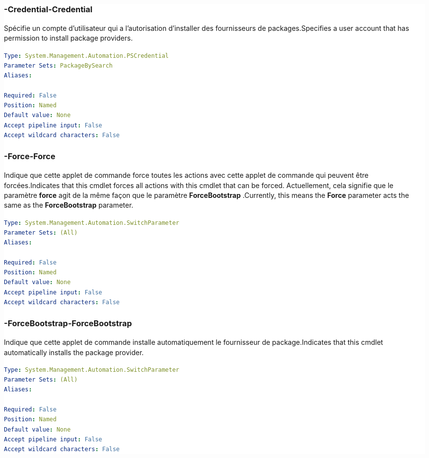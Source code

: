 ### <span data-ttu-id="d18b0-141">-Credential</span><span class="sxs-lookup"><span data-stu-id="d18b0-141">-Credential</span></span>

<span data-ttu-id="d18b0-142">Spécifie un compte d’utilisateur qui a l’autorisation d’installer des fournisseurs de packages.</span><span class="sxs-lookup"><span data-stu-id="d18b0-142">Specifies a user account that has permission to install package providers.</span></span>

```yaml
Type: System.Management.Automation.PSCredential
Parameter Sets: PackageBySearch
Aliases:

Required: False
Position: Named
Default value: None
Accept pipeline input: False
Accept wildcard characters: False
```

### <span data-ttu-id="d18b0-143">-Force</span><span class="sxs-lookup"><span data-stu-id="d18b0-143">-Force</span></span>

<span data-ttu-id="d18b0-144">Indique que cette applet de commande force toutes les actions avec cette applet de commande qui peuvent être forcées.</span><span class="sxs-lookup"><span data-stu-id="d18b0-144">Indicates that this cmdlet forces all actions with this cmdlet that can be forced.</span></span> <span data-ttu-id="d18b0-145">Actuellement, cela signifie que le paramètre **force** agit de la même façon que le paramètre **ForceBootstrap** .</span><span class="sxs-lookup"><span data-stu-id="d18b0-145">Currently, this means the **Force** parameter acts the same as the **ForceBootstrap** parameter.</span></span>

```yaml
Type: System.Management.Automation.SwitchParameter
Parameter Sets: (All)
Aliases:

Required: False
Position: Named
Default value: None
Accept pipeline input: False
Accept wildcard characters: False
```

### <span data-ttu-id="d18b0-146">-ForceBootstrap</span><span class="sxs-lookup"><span data-stu-id="d18b0-146">-ForceBootstrap</span></span>

<span data-ttu-id="d18b0-147">Indique que cette applet de commande installe automatiquement le fournisseur de package.</span><span class="sxs-lookup"><span data-stu-id="d18b0-147">Indicates that this cmdlet automatically installs the package provider.</span></span>

```yaml
Type: System.Management.Automation.SwitchParameter
Parameter Sets: (All)
Aliases:

Required: False
Position: Named
Default value: None
Accept pipeline input: False
Accept wildcard characters: False
```
